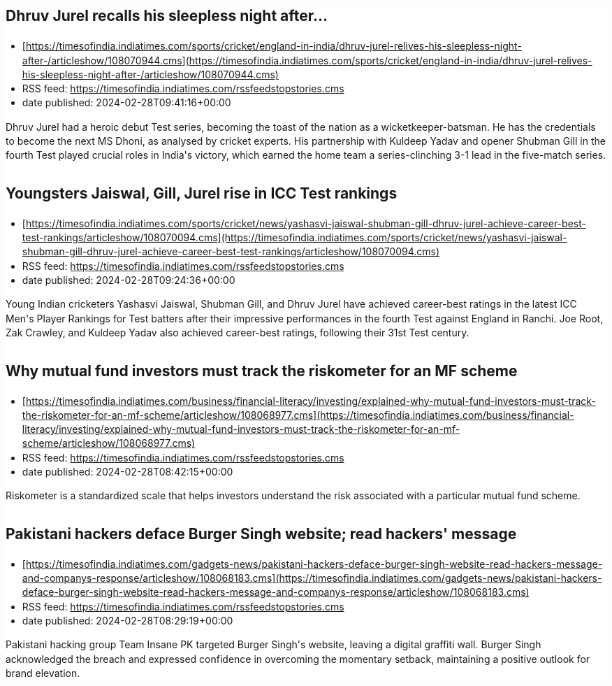 ## Dhruv Jurel recalls his sleepless night after...
 - [https://timesofindia.indiatimes.com/sports/cricket/england-in-india/dhruv-jurel-relives-his-sleepless-night-after-/articleshow/108070944.cms](https://timesofindia.indiatimes.com/sports/cricket/england-in-india/dhruv-jurel-relives-his-sleepless-night-after-/articleshow/108070944.cms)
 - RSS feed: https://timesofindia.indiatimes.com/rssfeedstopstories.cms
 - date published: 2024-02-28T09:41:16+00:00

Dhruv Jurel had a heroic debut Test series, becoming the toast of the nation as a wicketkeeper-batsman. He has the credentials to become the next MS Dhoni, as analysed by cricket experts. His partnership with Kuldeep Yadav and opener Shubman Gill in the fourth Test played crucial roles in India's victory, which earned the home team a series-clinching 3-1 lead in the five-match series.

## Youngsters Jaiswal, Gill, Jurel rise in ICC Test rankings
 - [https://timesofindia.indiatimes.com/sports/cricket/news/yashasvi-jaiswal-shubman-gill-dhruv-jurel-achieve-career-best-test-rankings/articleshow/108070094.cms](https://timesofindia.indiatimes.com/sports/cricket/news/yashasvi-jaiswal-shubman-gill-dhruv-jurel-achieve-career-best-test-rankings/articleshow/108070094.cms)
 - RSS feed: https://timesofindia.indiatimes.com/rssfeedstopstories.cms
 - date published: 2024-02-28T09:24:36+00:00

Young Indian cricketers Yashasvi Jaiswal, Shubman Gill, and Dhruv Jurel have achieved career-best ratings in the latest ICC Men's Player Rankings for Test batters after their impressive performances in the fourth Test against England in Ranchi. Joe Root, Zak Crawley, and Kuldeep Yadav also achieved career-best ratings, following their 31st Test century.

## Why mutual fund investors must track the riskometer for an MF scheme
 - [https://timesofindia.indiatimes.com/business/financial-literacy/investing/explained-why-mutual-fund-investors-must-track-the-riskometer-for-an-mf-scheme/articleshow/108068977.cms](https://timesofindia.indiatimes.com/business/financial-literacy/investing/explained-why-mutual-fund-investors-must-track-the-riskometer-for-an-mf-scheme/articleshow/108068977.cms)
 - RSS feed: https://timesofindia.indiatimes.com/rssfeedstopstories.cms
 - date published: 2024-02-28T08:42:15+00:00

Riskometer is a standardized scale that helps investors understand the risk associated with a particular mutual fund scheme.

## Pakistani hackers deface Burger Singh website; read hackers' message
 - [https://timesofindia.indiatimes.com/gadgets-news/pakistani-hackers-deface-burger-singh-website-read-hackers-message-and-companys-response/articleshow/108068183.cms](https://timesofindia.indiatimes.com/gadgets-news/pakistani-hackers-deface-burger-singh-website-read-hackers-message-and-companys-response/articleshow/108068183.cms)
 - RSS feed: https://timesofindia.indiatimes.com/rssfeedstopstories.cms
 - date published: 2024-02-28T08:29:19+00:00

Pakistani hacking group Team Insane PK targeted Burger Singh's website, leaving a digital graffiti wall. Burger Singh acknowledged the breach and expressed confidence in overcoming the momentary setback, maintaining a positive outlook for brand elevation.
